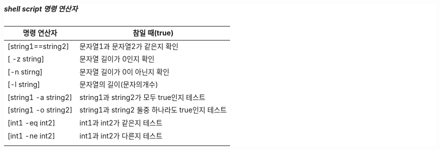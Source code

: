 

##### shell script 명령 연산자

| 명령 연산자          | 참일 때(true)                                   |
| -------------------- | ----------------------------------------------- |
| [string1==string2]   | 문자열1과 문자열2가 같은지 확인                 |
| [ -z string]         | 문자열 길이가 0인지 확인                        |
| [-n stirng]          | 문자열 길이가 0이 아닌지 확인                   |
| [-l string]          | 문자열의 길이(문자의개수)                       |
| [string1 -a string2] | string1과 string2가 모두 true인지 테스트        |
| [string1 -o string2] | string1과 string2 둘중 하나라도 true인지 테스트 |
| [int1 -eq int2]      | int1과 int2가 같은지 테스트                     |
| [int1 -ne int2]      | int1과 int2가 다른지 테스트                     |
|                      |                                                 |













































